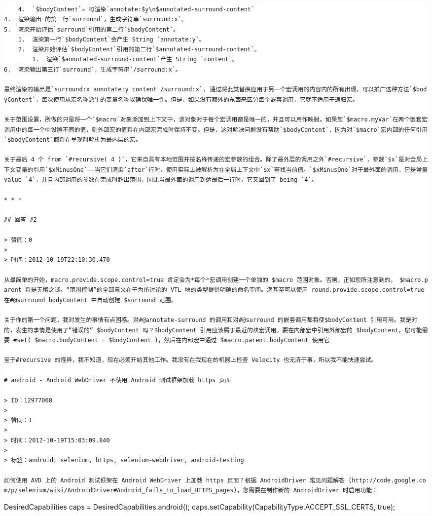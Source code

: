 ```
    4.  `$bodyContent`= 可渲染`annotate:$y\n$annotated-surround-content`
4.  渲染输出 的第一行`surround`，生成字符串`surround:x`。
5.  渲染开始评估`surround`引用的第二行`$bodyContent`。
    1.  渲染第一行`$bodyContent`会产生 String `annotate:y`。
    2.  渲染开始评估`$bodyContent`引用的第二行`$annotated-surround-content`。
        1.  渲染`$annotated-surround-content`产生 String `content`。
6.  渲染输出第三行`surround`，生成字符串`/surround:x`。

最终渲染的输出是`surround:x annotate:y content /surround:x`. 通过将此类替换应用于另一个宏调用的内容内的所有出现，可以推广这种方法`$bodyContent`，每次使用从宏名称派生的变量名称以确保唯一性。但是，如果没有额外的东西来区分每个嵌套调用，它就不适用于递归宏。

关于范围设置，所做的只是将一个`$macro`对象添加到上下文中，该对象对于每个宏调用都是唯一的，并且可以用作映射。如果您`$macro.myVar`在两个嵌套宏调用中的每一个中设置不同的值，则外部宏的值将在内部宏完成时保持不变。但是，这对解决问题没有帮助`$bodyContent`，因为对`$macro`宏内部的任何引用`$bodyContent`都将在呈现时解析为最内层的宏。

关于最后 4 个 from `#recursive( 4 )`，它来自具有本地范围并按名称传递的宏参数的组合。除了最外层的调用之外`#recursive`，参数`$x`是对全局上下文变量的引用`$xMinusOne`——当它们渲染`after`行时，使用实际上被解析为在全局上下文中`$x`查找当前值。`$xMinusOne`对于最外面的调用，它是常量 value `4`，并且内部调用的参数在完成时超出范围，因此当最外面的调用到达最后一行时，它又回到了 being `4`。

* * *

## 回答 #2

> 赞同：0
> 
> 时间：2012-10-19T22:10:30.470

从最简单的开始，macro.provide.scope.control=true 肯定会为*每个*宏调用创建一个单独的 $macro 范围对象。否则，正如您所注意到的， $macro.parent 将是无稽之谈。“范围控制”的全部意义在于为所讨论的 VTL 块的类型提供明确的命名空间。您甚至可以使用 round.provide.scope.control=true 在#@surround bodyContent 中自动创建 $surround 范围。

关于你的第一个问题，我对发生的事情有点困惑。对#@annotate-surround 的调用和对#@surround 的嵌套调用都将使$bodyContent 引用可用。我是对的，发生的事情是使用了“错误的” $bodyContent 吗？$bodyContent 引用应该属于最近的块宏调用。要在内部宏中引用外部宏的 $bodyContent，您可能需要 #set( $macro.bodyContent = $bodyContent )，然后在内部宏中通过 $macro.parent.bodyContent 使用它

至于#recursive 的怪异，我不知道，现在必须开始其他工作。我没有在我现在的机器上检查 Velocity 也无济于事，所以我不能快速尝试。

# android - Android WebDriver 不使用 Android 测试框架加载 https 页面

> ID：12977068
> 
> 赞同：1
> 
> 时间：2012-10-19T15:03:09.840
> 
> 标签：android, selenium, https, selenium-webdriver, android-testing

如何使用 AVD 上的 Android 测试框架在 Android WebDriver 上加载 https 页面？根据 AndroidDriver 常见问题解答 (http://code.google.com/p/selenium/wiki/AndroidDriver#Android_fails_to_load_HTTPS_pages)，您需要在制作新的 AndroidDriver 时启用功能：

```
DesiredCapabilities caps = DesiredCapabilities.android();
caps.setCapability(CapabilityType.ACCEPT_SSL_CERTS, true);
